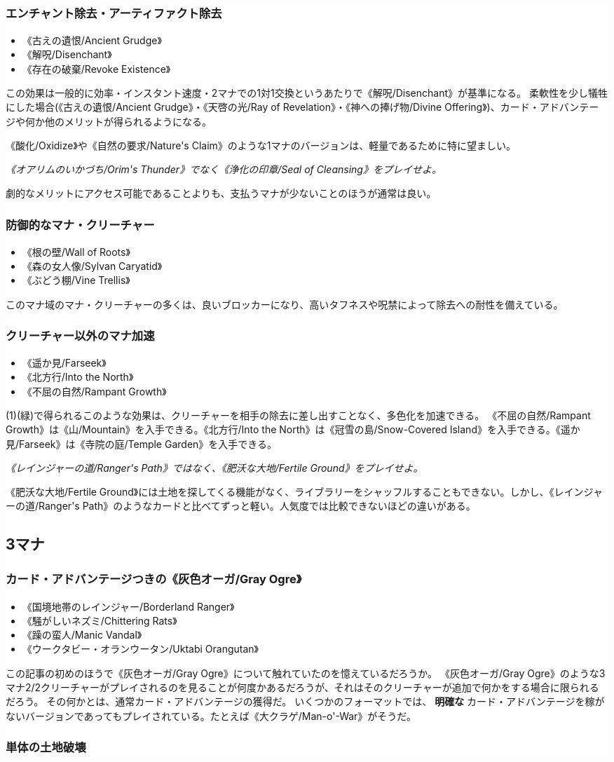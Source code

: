 ### エンチャント除去・アーティファクト除去

  * 《古えの遺恨/Ancient Grudge》
  * 《解呪/Disenchant》
  * 《存在の破棄/Revoke Existence》

この効果は一般的に効率・インスタント速度・2マナでの1対1交換というあたりで《解呪/Disenchant》が基準になる。
柔軟性を少し犠牲にした場合(《古えの遺恨/Ancient Grudge》・《天啓の光/Ray of Revelation》・《神への捧げ物/Divine Offering》)、カード・アドバンテージや何か他のメリットが得られるようになる。

《酸化/Oxidize》や《自然の要求/Nature's Claim》のような1マナのバージョンは、軽量であるために特に望ましい。

*《オアリムのいかづち/Orim's Thunder》でなく《浄化の印章/Seal of Cleansing》をプレイせよ。*

劇的なメリットにアクセス可能であることよりも、支払うマナが少ないことのほうが通常は良い。

### 防御的なマナ・クリーチャー

  * 《根の壁/Wall of Roots》
  * 《森の女人像/Sylvan Caryatid》
  * 《ぶどう棚/Vine Trellis》

このマナ域のマナ・クリーチャーの多くは、良いブロッカーになり、高いタフネスや呪禁によって除去への耐性を備えている。

### クリーチャー以外のマナ加速

  * 《遥か見/Farseek》
  * 《北方行/Into the North》
  * 《不屈の自然/Rampant Growth》

(1)(緑)で得られるこのような効果は、クリーチャーを相手の除去に差し出すことなく、多色化を加速できる。
《不屈の自然/Rampant Growth》は《山/Mountain》を入手できる。《北方行/Into the North》は《冠雪の島/Snow-Covered Island》を入手できる。《遥か見/Farseek》は《寺院の庭/Temple Garden》を入手できる。

*《レインジャーの道/Ranger's Path》ではなく、《肥沃な大地/Fertile Ground》をプレイせよ。*

《肥沃な大地/Fertile Ground》には土地を探してくる機能がなく、ライブラリーをシャッフルすることもできない。しかし、《レインジャーの道/Ranger's Path》のようなカードと比べてずっと軽い。人気度では比較できないほどの違いがある。

## 3マナ

### カード・アドバンテージつきの《灰色オーガ/Gray Ogre》

  * 《国境地帯のレインジャー/Borderland Ranger》
  * 《騒がしいネズミ/Chittering Rats》
  * 《躁の蛮人/Manic Vandal》
  * 《ウークタビー・オランウータン/Uktabi Orangutan》

この記事の初めのほうで《灰色オーガ/Gray Ogre》について触れていたのを憶えているだろうか。
《灰色オーガ/Gray Ogre》のような3マナ2/2クリーチャーがプレイされるのを見ることが何度かあるだろうが、それはそのクリーチャーが追加で何かをする場合に限られるだろう。
その何かとは、通常カード・アドバンテージの獲得だ。
いくつかのフォーマットでは、 **明確な** カード・アドバンテージを稼がないバージョンであってもプレイされている。たとえば《大クラゲ/Man-o'-War》がそうだ。

### 単体の土地破壊
